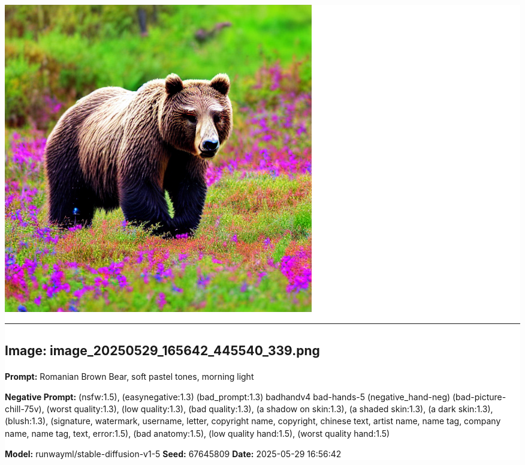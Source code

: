 [![View Image](image_20250529_170132_768158_410.png)](image_20250529_170132_768158_410.png)

---

## Image: image_20250529_165642_445540_339.png
**Prompt:** Romanian Brown Bear, soft pastel tones, morning light

**Negative Prompt:** (nsfw:1.5), (easynegative:1.3) (bad_prompt:1.3) badhandv4 bad-hands-5 (negative_hand-neg) (bad-picture-chill-75v), (worst quality:1.3), (low quality:1.3), (bad quality:1.3), (a shadow on skin:1.3), (a shaded skin:1.3), (a dark skin:1.3), (blush:1.3), (signature, watermark, username, letter, copyright name, copyright, chinese text, artist name, name tag, company name, name tag, text, error:1.5), (bad anatomy:1.5), (low quality hand:1.5), (worst quality hand:1.5)

**Model:** runwayml/stable-diffusion-v1-5
**Seed:** 67645809
**Date:** 2025-05-29 16:56:42
